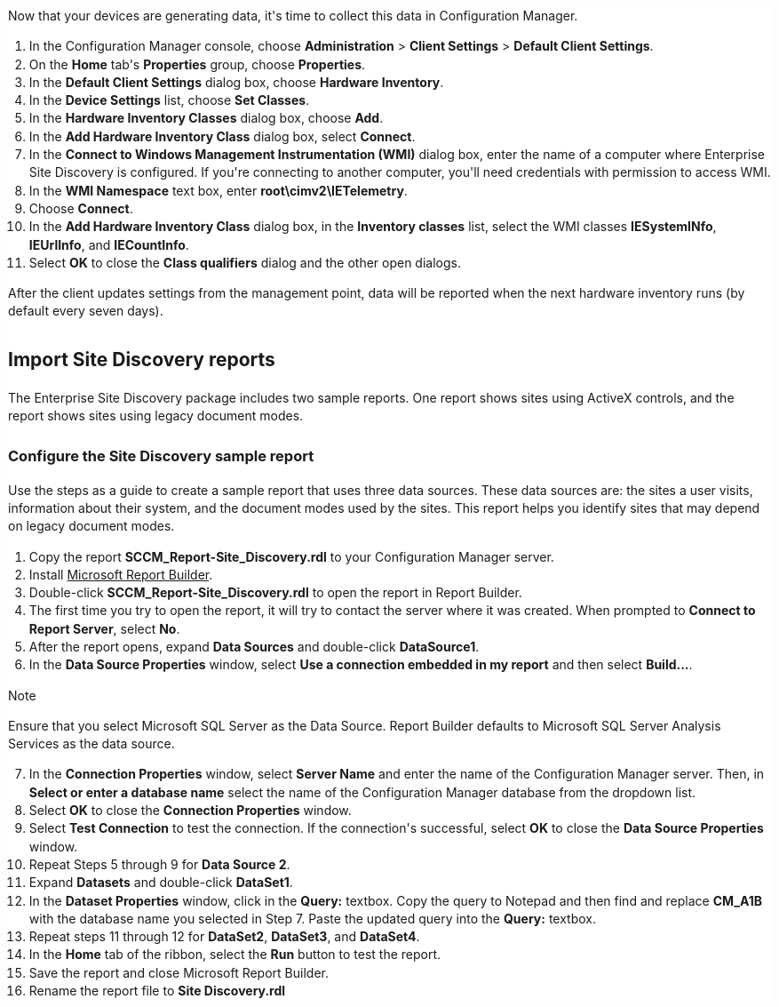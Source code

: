 Now that your devices are generating data, it's time to collect this data in Configuration Manager.

1. In the Configuration Manager console, choose **Administration** > **Client Settings** > **Default Client Settings**.
2. On the **Home** tab's **Properties** group, choose **Properties**.
3. In the **Default Client Settings** dialog box, choose **Hardware Inventory**.
4. In the **Device Settings** list, choose **Set Classes**.
5. In the **Hardware Inventory Classes** dialog box, choose **Add**.
6. In the **Add Hardware Inventory Class** dialog box, select **Connect**.
7. In the **Connect to Windows Management Instrumentation (WMI)** dialog box, enter the name of a computer where Enterprise Site Discovery is configured. If you're connecting to another computer, you'll need credentials with permission to access WMI.
8. In the **WMI Namespace** text box, enter **root\cimv2\IETelemetry**.
9. Choose **Connect**.
10. In the **Add Hardware Inventory Class** dialog box, in the **Inventory classes** list, select the WMI classes **IESystemINfo**, **IEUrlInfo**, and **IECountInfo**.
11. Select **OK** to close the **Class qualifiers** dialog and the other open dialogs.

After the client updates settings from the management point, data will be reported when the next hardware inventory runs (by default every seven days).

## Import Site Discovery reports

The Enterprise Site Discovery package includes two sample reports. One report shows sites using ActiveX controls, and the report shows sites using legacy document modes.

### Configure the Site Discovery sample report

Use the steps as a guide to create a sample report that uses three data sources. These data sources are: the sites a user visits, information about their system, and the document modes used by the sites. This report helps you identify sites that may depend on legacy document modes.

1. Copy the report **SCCM_Report-Site_Discovery.rdl** to your Configuration Manager server.
2. Install [Microsoft Report Builder](/sql/reporting-services/install-windows/install-report-builder).
3. Double-click **SCCM_Report-Site_Discovery.rdl** to open the report in Report Builder.
4. The first time you try to open the report, it will try to contact the server where it was created. When prompted to **Connect to Report Server**, select **No**.
5. After the report opens, expand **Data Sources** and double-click **DataSource1**.
6. In the **Data Source Properties** window, select **Use a connection embedded in my report** and then select **Build...**.

> [!NOTE]
> Ensure that you select Microsoft SQL Server as the Data Source. Report Builder defaults to Microsoft SQL Server Analysis Services as the data source.

7. In the **Connection Properties** window, select **Server Name** and enter the name of the Configuration Manager server. Then, in **Select or enter a database name** select the name of the Configuration Manager database from the dropdown list.
8. Select **OK** to close the **Connection Properties** window.
9. Select **Test Connection** to test the connection. If the connection's successful, select **OK** to close the **Data Source Properties** window.
10. Repeat Steps 5 through 9 for **Data Source 2**.
11. Expand **Datasets** and double-click **DataSet1**.
12. In the **Dataset Properties** window, click in the **Query:** textbox. Copy the query to Notepad and then find and replace **CM_A1B** with the database name you selected in Step 7. Paste the updated query into the **Query:** textbox.
13. Repeat steps 11 through 12 for **DataSet2**, **DataSet3**, and **DataSet4**.
14. In the **Home** tab of the ribbon, select the **Run** button to test the report.
15. Save the report and close Microsoft Report Builder.
17. Rename the report file to **Site Discovery.rdl**
